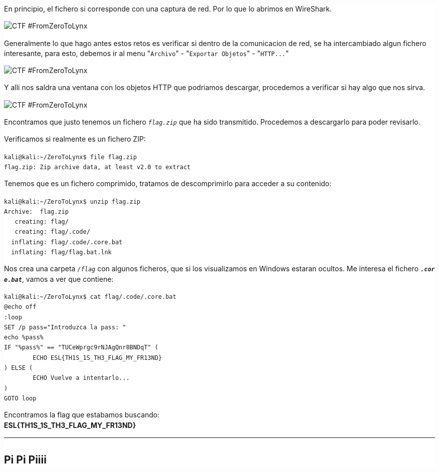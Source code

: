 En principio, el fichero si corresponde con una captura de red. Por lo que lo abrimos en WireShark.

![CTF #FromZeroToLynx](https://ch4m17ux.github.io/img/posts/ctf-zerotolynx/canal-seguro.png)  

Generalmente lo que hago antes estos retos es verificar si dentro de la comunicacion de red, se ha intercambiado algun fichero interesante, para esto, debemos ir al menu "`Archivo`" - "`Exportar Objetos`" - "`HTTP...`"

![CTF #FromZeroToLynx](https://ch4m17ux.github.io/img/posts/ctf-zerotolynx/canal-seguro_2.png)

Y alli nos saldra una ventana con los objetos HTTP que podriamos descargar, procedemos a verificar si hay algo que nos sirva.

![CTF #FromZeroToLynx](https://ch4m17ux.github.io/img/posts/ctf-zerotolynx/canal-seguro_3.png)

Encontramos que justo tenemos un fichero _`flag.zip`_ que ha sido transmitido. Procedemos a descargarlo para poder revisarlo.

Verificamos si realmente es un fichero ZIP:

    kali@kali:~/ZeroToLynx$ file flag.zip
    flag.zip: Zip archive data, at least v2.0 to extract


Tenemos que es un fichero comprimido, tratamos de descomprimirlo para acceder a su contenido:

    kali@kali:~/ZeroToLynx$ unzip flag.zip
    Archive:  flag.zip
       creating: flag/
       creating: flag/.code/
      inflating: flag/.code/.core.bat
      inflating: flag/flag.bat.lnk


Nos crea una carpeta _`/flag`_ con algunos ficheros, que si los visualizamos en Windows estaran ocultos. Me interesa el fichero **_`.core.bat`_**, vamos a ver que contiene:

    kali@kali:~/ZeroToLynx$ cat flag/.code/.core.bat
    @echo off
    :loop
    SET /p pass="Introduzca la pass: "
    echo %pass%
    IF "%pass%" == "TUCeWprgc9rNJAgQnr8BNDqT" (
            ECHO ESL{TH1S_1S_TH3_FLAG_MY_FR13ND}
    ) ELSE (
            ECHO Vuelve a intentarlo...
    )
    GOTO loop


Encontramos la flag que estabamos buscando:  
**ESL{TH1S_1S_TH3_FLAG_MY_FR13ND}**

---
## **Pi Pi Piiii**
